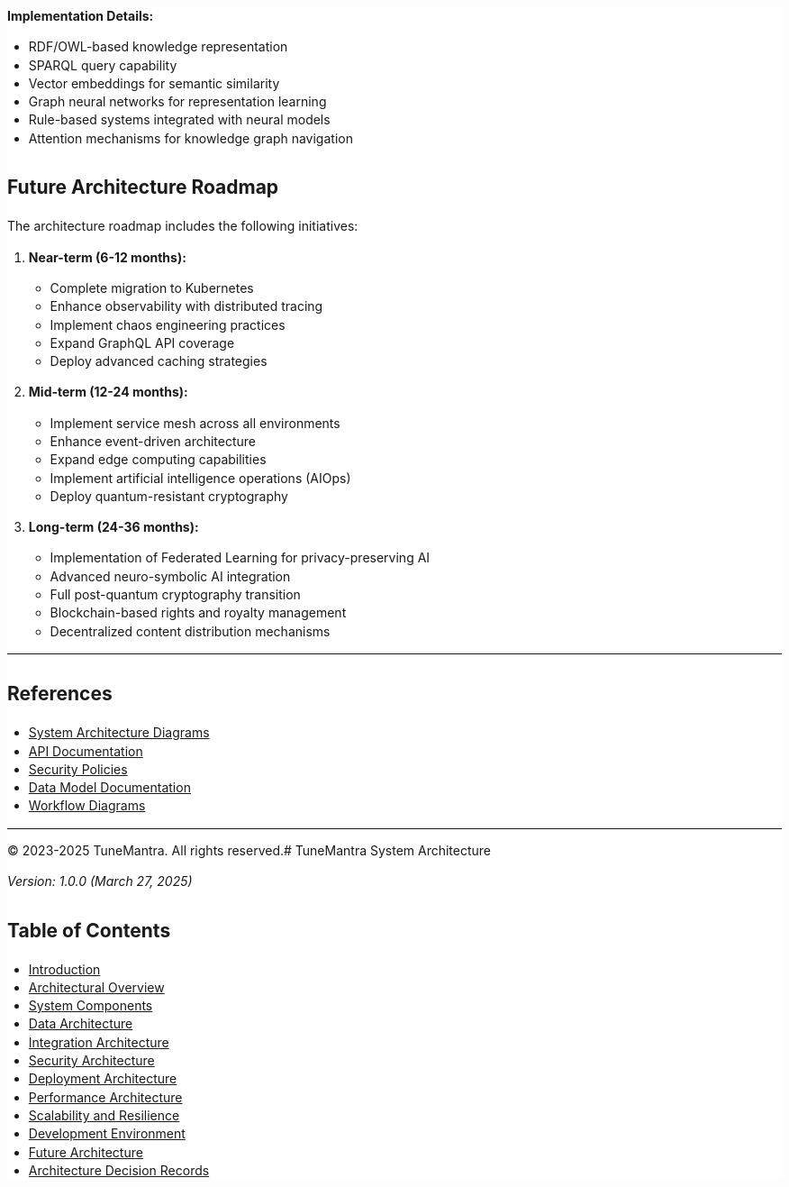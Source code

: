 **Implementation Details:**
- RDF/OWL-based knowledge representation
- SPARQL query capability
- Vector embeddings for semantic similarity
- Graph neural networks for representation learning
- Rule-based systems integrated with neural models
- Attention mechanisms for knowledge graph navigation

## Future Architecture Roadmap

The architecture roadmap includes the following initiatives:

1. **Near-term (6-12 months):**
   - Complete migration to Kubernetes
   - Enhance observability with distributed tracing
   - Implement chaos engineering practices
   - Expand GraphQL API coverage
   - Deploy advanced caching strategies

2. **Mid-term (12-24 months):**
   - Implement service mesh across all environments
   - Enhance event-driven architecture
   - Expand edge computing capabilities
   - Implement artificial intelligence operations (AIOps)
   - Deploy quantum-resistant cryptography

3. **Long-term (24-36 months):**
   - Implementation of Federated Learning for privacy-preserving AI
   - Advanced neuro-symbolic AI integration
   - Full post-quantum cryptography transition
   - Blockchain-based rights and royalty management
   - Decentralized content distribution mechanisms

---

## References

- [System Architecture Diagrams](../diagrams/)
- [API Documentation](../developer/api-reference.md)
- [Security Policies](../user/security-guide.md)
- [Data Model Documentation](../technical/data-model.md)
- [Workflow Diagrams](../diagrams/ascii_workflows_consolidated.txt)

---

© 2023-2025 TuneMantra. All rights reserved.# TuneMantra System Architecture

*Version: 1.0.0 (March 27, 2025)*

## Table of Contents

- [Introduction](#introduction)
- [Architectural Overview](#architectural-overview)
- [System Components](#system-components)
- [Data Architecture](#data-architecture)
- [Integration Architecture](#integration-architecture)
- [Security Architecture](#security-architecture)
- [Deployment Architecture](#deployment-architecture)
- [Performance Architecture](#performance-architecture)
- [Scalability and Resilience](#scalability-and-resilience)
- [Development Environment](#development-environment)
- [Future Architecture](#future-architecture)
- [Architecture Decision Records](#architecture-decision-records)
